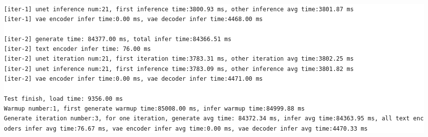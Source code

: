 ```
[iter-1] unet inference num:21, first inference time:3800.93 ms, other inference avg time:3801.87 ms
[iter-1] vae encoder infer time:0.00 ms, vae decoder infer time:4468.00 ms

[iter-2] generate time: 84377.00 ms, total infer time:84366.51 ms
[iter-2] text encoder infer time: 76.00 ms
[iter-2] unet iteration num:21, first iteration time:3783.31 ms, other iteration avg time:3802.25 ms
[iter-2] unet inference num:21, first inference time:3783.09 ms, other inference avg time:3801.82 ms
[iter-2] vae encoder infer time:0.00 ms, vae decoder infer time:4471.00 ms

Test finish, load time: 9356.00 ms
Warmup number:1, first generate warmup time:85008.00 ms, infer warmup time:84999.88 ms
Generate iteration number:3, for one iteration, generate avg time: 84372.34 ms, infer avg time:84363.95 ms, all text encoders infer avg time:76.67 ms, vae encoder infer avg time:0.00 ms, vae decoder infer avg time:4470.33 ms
```
